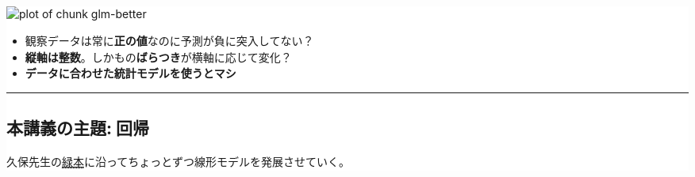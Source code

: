 ![plot of chunk glm-better](./figure/glm-better-1.png)

- 観察データは常に**正の値**なのに予測が負に突入してない？
- **縦軸は整数**。しかもの**ばらつき**が横軸に応じて変化？
- **データに合わせた統計モデルを使うとマシ**


---
## 本講義の主題: 回帰

久保先生の[<abbr title="データ解析のための統計モデリング入門">緑本</abbr>](https://amzn.to/33suMIZ)に沿ってちょっとずつ線形モデルを発展させていく。

<figure style="float: right; margin-inline-start: 0.5em; margin-block: 0;">
<a href="https://kuboweb.github.io/-kubo/ce/IwanamiBook.html">